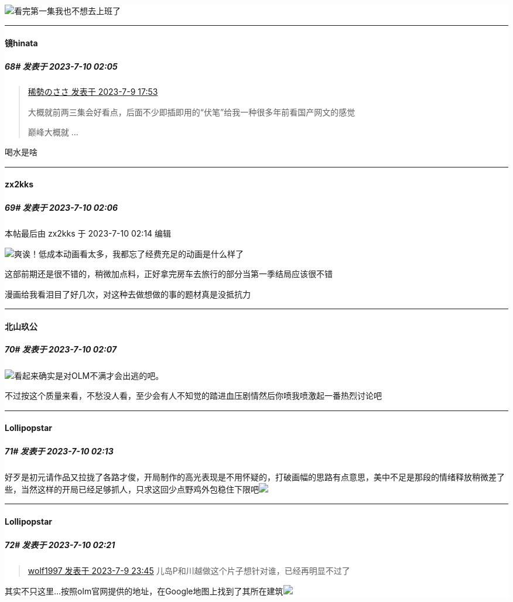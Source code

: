 <img src="https://static.saraba1st.com/image/smiley/face2017/067.png" referrerpolicy="no-referrer">看完第一集我也不想去上班了

*****

####  镜hinata  
##### 68#       发表于 2023-7-10 02:05

<blockquote><a href="httphttps://bbs.saraba1st.com/2b/forum.php?mod=redirect&amp;goto=findpost&amp;pid=61607548&amp;ptid=2113719" target="_blank">稀勢のささ 发表于 2023-7-9 17:53</a>

大概就前两三集会好看点，后面不少即插即用的“伏笔”给我一种很多年前看国产网文的感觉

巅峰大概就 ...</blockquote>
喝水是啥

*****

####  zx2kks  
##### 69#       发表于 2023-7-10 02:06

 本帖最后由 zx2kks 于 2023-7-10 02:14 编辑 

<img src="https://static.saraba1st.com/image/smiley/face2017/059.png" referrerpolicy="no-referrer">爽诶！低成本动画看太多，我都忘了经费充足的动画是什么样了

这部前期还是很不错的，稍微加点料，正好拿完房车去旅行的部分当第一季结局应该很不错

漫画给我看泪目了好几次，对这种去做想做的事的题材真是没抵抗力

*****

####  北山玖公  
##### 70#       发表于 2023-7-10 02:07

<img src="https://static.saraba1st.com/image/smiley/face2017/067.png" referrerpolicy="no-referrer">看起来确实是对OLM不满才会出逃的吧。

不过按这个质量来看，不愁没人看，至少会有人不知觉的踏进血压剧情然后你喷我喷激起一番热烈讨论吧

*****

####  Lollipopstar  
##### 71#       发表于 2023-7-10 02:13

好歹是初元请作品又拉拢了各路才俊，开局制作的高光表现是不用怀疑的，打破画幅的思路有点意思，美中不足是那段的情绪释放稍微差了些，当然这样的开局已经足够抓人，只求这回少点野鸡外包稳住下限吧<img src="https://static.saraba1st.com/image/smiley/face2017/009.gif" referrerpolicy="no-referrer"> 


*****

####  Lollipopstar  
##### 72#       发表于 2023-7-10 02:21

<blockquote><a href="httphttps://bbs.saraba1st.com/2b/forum.php?mod=redirect&amp;goto=findpost&amp;pid=61611272&amp;ptid=2113719" target="_blank">wolf1997 发表于 2023-7-9 23:45</a>
儿岛P和川越做这个片子想针对谁，已经再明显不过了</blockquote>
其实不只这里…按照olm官网提供的地址，在Google地图上找到了其所在建筑<img src="https://p.sda1.dev/12/f6e13dcff5cf1d507f49c88a6aa5e18f/CMP_20230710021408330.jpg" referrerpolicy="no-referrer">
